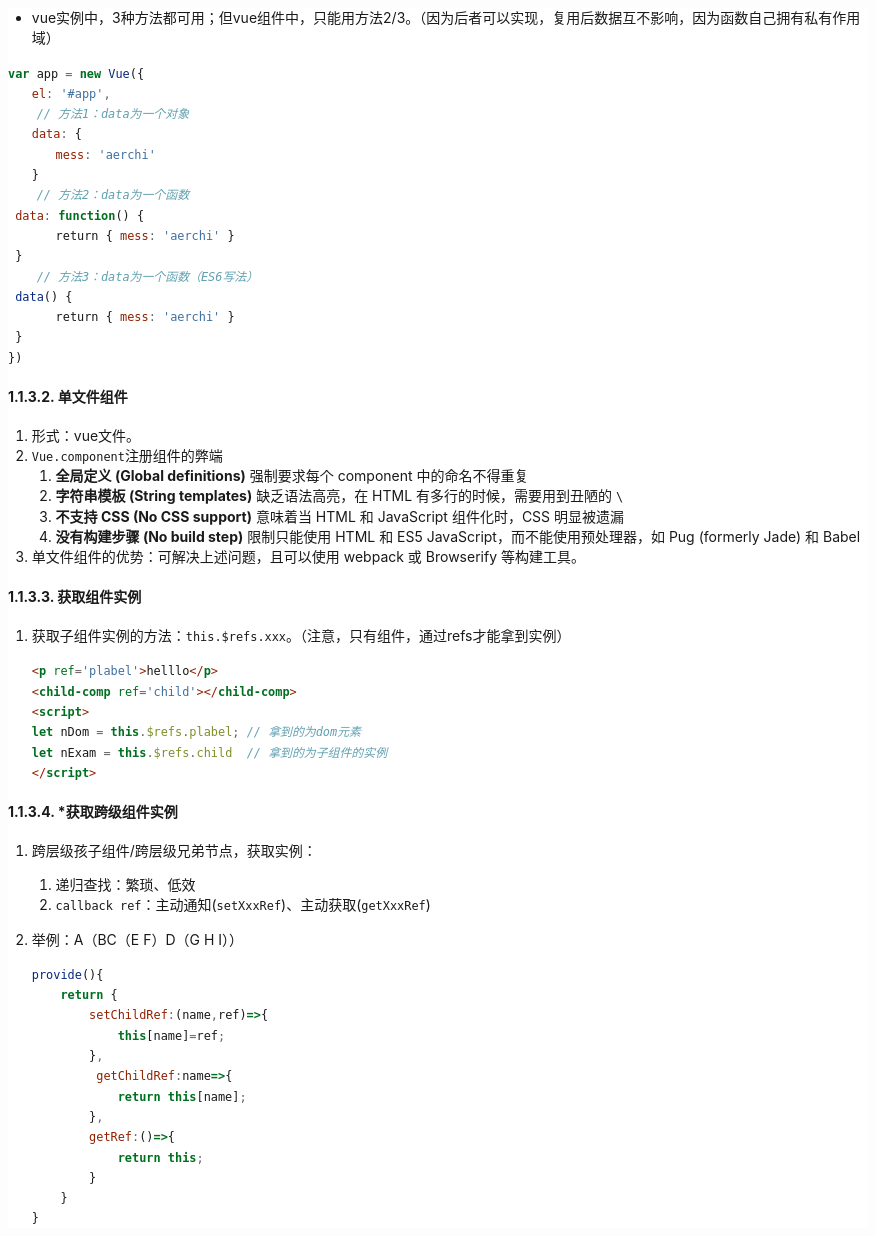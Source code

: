    - vue实例中，3种方法都可用；但vue组件中，只能用方法2/3。（因为后者可以实现，复用后数据互不影响，因为函数自己拥有私有作用域）

   ```javascript
   var app = new Vue({
   　　el: '#app',
       // 方法1：data为一个对象
   　　data: {
   　　　　mess: 'aerchi'
   　　}
       // 方法2：data为一个函数
   	data: function() {
   　　　　return { mess: 'aerchi' }
   	}
       // 方法3：data为一个函数（ES6写法）
   	data() {
   　　　　return { mess: 'aerchi' }
   	}
   })
   ```

#### 1.1.3.2. 单文件组件

1. 形式：vue文件。
2. `Vue.component`注册组件的弊端
   1. **全局定义 (Global definitions)** 强制要求每个 component 中的命名不得重复
   2. **字符串模板 (String templates)** 缺乏语法高亮，在 HTML 有多行的时候，需要用到丑陋的 `\`
   3. **不支持 CSS (No CSS support)** 意味着当 HTML 和 JavaScript 组件化时，CSS 明显被遗漏
   4. **没有构建步骤 (No build step)** 限制只能使用 HTML 和 ES5 JavaScript，而不能使用预处理器，如 Pug (formerly Jade) 和 Babel
3. 单文件组件的优势：可解决上述问题，且可以使用 webpack 或 Browserify 等构建工具。

#### 1.1.3.3. 获取组件实例

1. 获取子组件实例的方法：`this.$refs.xxx`。（注意，只有组件，通过refs才能拿到实例）

   ```html
   <p ref='plabel'>helllo</p>
   <child-comp ref='child'></child-comp>
   <script>
   let nDom = this.$refs.plabel; // 拿到的为dom元素
   let nExam = this.$refs.child  // 拿到的为子组件的实例
   </script>
   ```

#### 1.1.3.4. *获取跨级组件实例

1. 跨层级孩子组件/跨层级兄弟节点，获取实例：

   1. 递归查找：繁琐、低效
   2. `callback ref`：主动通知(`setXxxRef`)、主动获取(`getXxxRef`)

2. 举例：A（BC（E F）D（G H I））

   ```javascript
   provide(){
       return {
           setChildRef:(name,ref)=>{
               this[name]=ref;
           },
            getChildRef:name=>{
               return this[name];
           },
           getRef:()=>{
               return this;
           }
       }
   }
   ```

